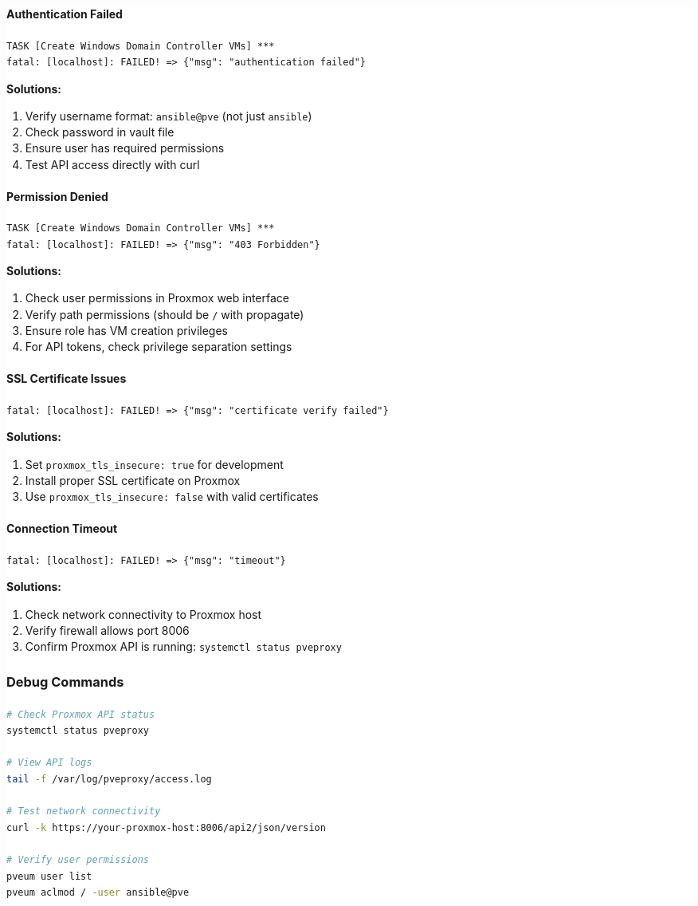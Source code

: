 #### Authentication Failed

```text
TASK [Create Windows Domain Controller VMs] ***
fatal: [localhost]: FAILED! => {"msg": "authentication failed"}
```

**Solutions:**

1. Verify username format: `ansible@pve` (not just `ansible`)
2. Check password in vault file
3. Ensure user has required permissions
4. Test API access directly with curl

#### Permission Denied

```text
TASK [Create Windows Domain Controller VMs] ***
fatal: [localhost]: FAILED! => {"msg": "403 Forbidden"}
```

**Solutions:**

1. Check user permissions in Proxmox web interface
2. Verify path permissions (should be `/` with propagate)
3. Ensure role has VM creation privileges
4. For API tokens, check privilege separation settings

#### SSL Certificate Issues

```text
fatal: [localhost]: FAILED! => {"msg": "certificate verify failed"}
```

**Solutions:**

1. Set `proxmox_tls_insecure: true` for development
2. Install proper SSL certificate on Proxmox
3. Use `proxmox_tls_insecure: false` with valid certificates

#### Connection Timeout

```text
fatal: [localhost]: FAILED! => {"msg": "timeout"}
```

**Solutions:**

1. Check network connectivity to Proxmox host
2. Verify firewall allows port 8006
3. Confirm Proxmox API is running: `systemctl status pveproxy`

### Debug Commands

```bash
# Check Proxmox API status
systemctl status pveproxy

# View API logs
tail -f /var/log/pveproxy/access.log

# Test network connectivity
curl -k https://your-proxmox-host:8006/api2/json/version

# Verify user permissions
pveum user list
pveum aclmod / -user ansible@pve
```
